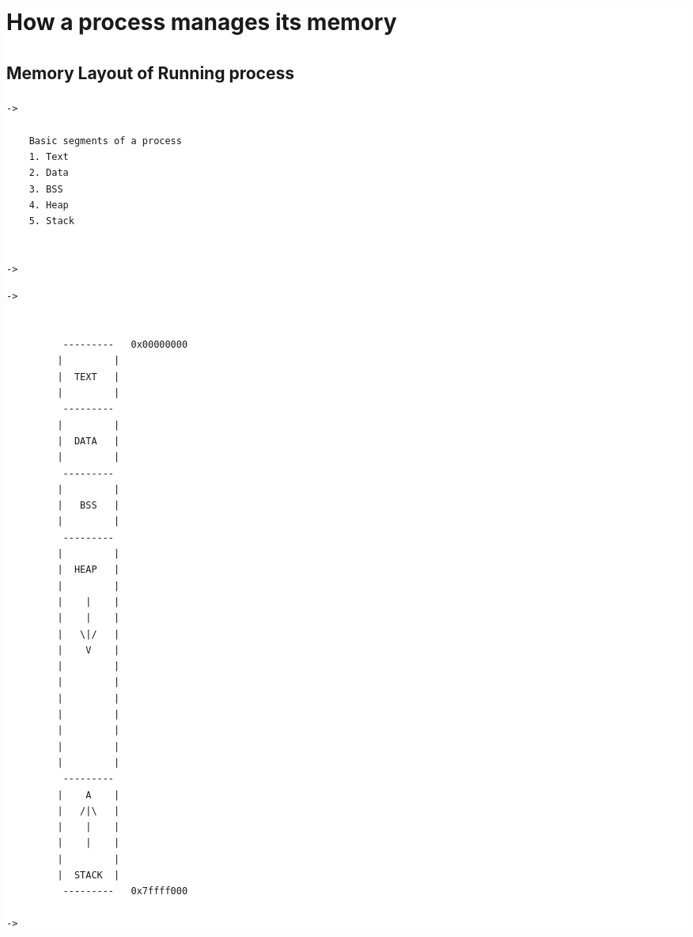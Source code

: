# How a process manages its memory


## Memory Layout of Running process

```
->

    Basic segments of a process
    1. Text
    2. Data
    3. BSS
    4. Heap
    5. Stack


->
```



```
->


          ---------   0x00000000
         |         |     
         |  TEXT   |            
         |         |            
          ---------             
         |         |            
         |  DATA   |            
         |         |            
          ---------             
         |         |            
         |   BSS   |            
         |         |            
          ---------             
         |         |            
         |  HEAP   |            
         |         |            
         |    |    |            
         |    |    |            
         |   \|/   |            
         |    V    |            
         |         |            
         |         |            
         |         |            
         |         |            
         |         |            
         |         |            
         |         |            
          ---------             
         |    A    |            
         |   /|\   |     
         |    |    |     
         |    |    |     
         |         |     
         |  STACK  |     
          ---------   0x7ffff000

->
```
